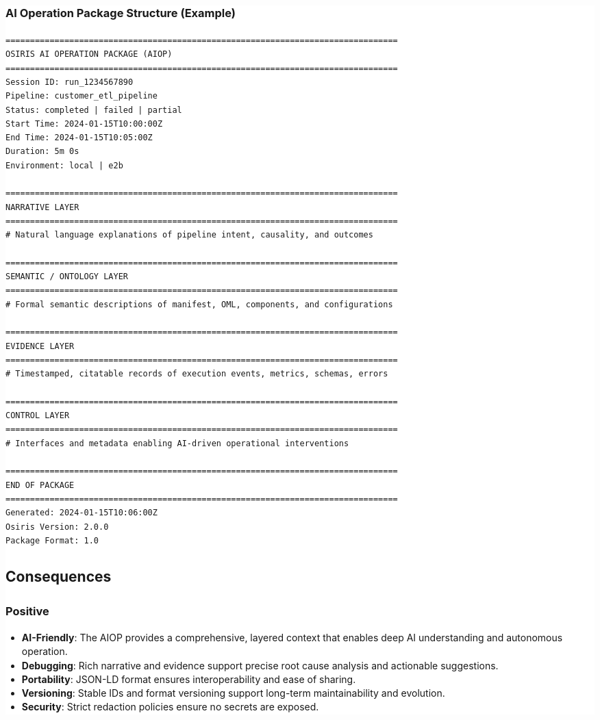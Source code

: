 ### AI Operation Package Structure (Example)

```
================================================================================
OSIRIS AI OPERATION PACKAGE (AIOP)
================================================================================
Session ID: run_1234567890
Pipeline: customer_etl_pipeline
Status: completed | failed | partial
Start Time: 2024-01-15T10:00:00Z
End Time: 2024-01-15T10:05:00Z
Duration: 5m 0s
Environment: local | e2b

================================================================================
NARRATIVE LAYER
================================================================================
# Natural language explanations of pipeline intent, causality, and outcomes

================================================================================
SEMANTIC / ONTOLOGY LAYER
================================================================================
# Formal semantic descriptions of manifest, OML, components, and configurations

================================================================================
EVIDENCE LAYER
================================================================================
# Timestamped, citatable records of execution events, metrics, schemas, errors

================================================================================
CONTROL LAYER
================================================================================
# Interfaces and metadata enabling AI-driven operational interventions

================================================================================
END OF PACKAGE
================================================================================
Generated: 2024-01-15T10:06:00Z
Osiris Version: 2.0.0
Package Format: 1.0
```

## Consequences

### Positive
- **AI-Friendly**: The AIOP provides a comprehensive, layered context that enables deep AI understanding and autonomous operation.
- **Debugging**: Rich narrative and evidence support precise root cause analysis and actionable suggestions.
- **Portability**: JSON-LD format ensures interoperability and ease of sharing.
- **Versioning**: Stable IDs and format versioning support long-term maintainability and evolution.
- **Security**: Strict redaction policies ensure no secrets are exposed.

